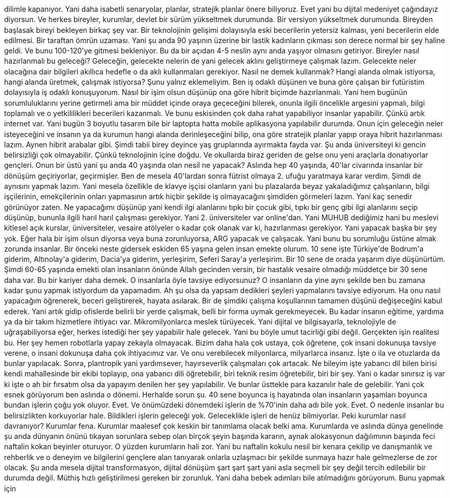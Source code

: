 dilimle kapanıyor. Yani daha isabetli senaryolar, planlar, stratejik planlar önere biliyoruz. Evet yani bu dijital medeniyet çağındayız diyorsun. Ve herkes bireyler, kurumlar, devlet bir sürüm yükseltmek durumunda. Bir versiyon yükseltmek durumunda. Bireyden başlasak bireyi bekleyen birkaç şey var. Bir teknolojinin gelişimi dolayısıyla eski becerilerin yetersiz kalması, yeni becerilerin elde edilmesi. Bir taraftan ömrün uzaması. Yani şu anda 90 yaşının üzerine bir lastik kadınların çıkması son derece normal bir şey haline geldi. Ve bunu 100-120'ye gitmesi bekleniyor. Bu da bir açıdan 4-5 neslin aynı anda yaşıyor olmasını getiriyor. Bireyler nasıl hazırlanmalı bu geleceği? Geleceğin, gelecekte nelerin de yani gelecek aklını geliştirmeye çalışmak lazım. Gelecekte neler olacağına dair bilgileri akıllıca hedefle o da aklı kullanmaları gerekiyor. Nasıl ne demek kullanmak? Hangi alanda olmak istiyorsa, hangi alanda üretmek, çalışmak istiyorsa? Şunu yalnız eklemeliyim. Ben iş odaklı düşünen ve buna göre çalışan bir futüristim dolayısıyla iş odaklı konuşuyorum. Nasıl bir işim olsun düşünüp ona göre hibrit biçimde hazırlanmalı. Yani hem bugünün sorumluluklarını yerine getirmeli ama bir müddet içinde oraya geçeceğini bilerek, onunla ilgili öncelikle argesini yapmalı, bilgi toplamalı ve o yetkililikleri becerileri kazanmalı. Ve bunu eskisinden çok daha rahat yapabiliyor insanlar yapabilir. Çünkü artık internet var. Yani bugün 3 boyutlu tasarım bile bir laptopta hatta mobile aplikasyona yapılabilir durumda. Onun için geleceğin neler isteyeceğini ve insanın ya da kurumun hangi alanda derinleşeceğini bilip, ona göre stratejik planlar yapıp oraya hibrit hazırlanması lazım. Aynen hibrit arabalar gibi. Şimdi tabii birey deyince yaş gruplarında ayırmakta fayda var. Şu anda üniversiteyi ki gencin belirsizliği çok olmayabilir. Çünkü teknolojinin içine doğdu. Ve okullarda biraz geriden de gelse onu yeni araçlarla donatıyorlar gençleri. Onun bir üstü yani şu anda 40 yaşında olan nesil ne yapacak? Aslında hep 40 yaşında, 40'lar civarında insanlar bir dönüşüm geçiriyorlar, geçirmişler. Ben de mesela 40'lardan sonra fütrist olmaya 2. ufuğu yaratmaya karar verdim. Şimdi de aynısını yapmak lazım. Yani mesela özellikle de klavye işçisi olanların yani bu plazalarda beyaz yakaladığımız çalışanların, bilgi işçilerinin, emekçilerinin onları yapmasının artık hiçbir şekilde iş olmayacağını şimdiden görmeleri lazım. Yani kaç senedir görünüyor zaten. Ne yapacağımı düşünüp yani kendi ilgi alanlarını tıpkı bir çocuk gibi, tıpkı bir genç gibi ilgi alanlarını seçip düşünüp, bununla ilgili harıl harıl çalışması gerekiyor. Yani 2. üniversiteler var online'dan. Yani MUHUB dediğimiz hani bu meslevi kitlesel açık kurslar, üniversiteler, vesaire atölyeler o kadar çok olanak var ki, hazırlanması gerekiyor. Yani yapacak başka bir şey yok. Eğer hala bir işim olsun diyorsa veya buna zorunluyorsa, ARG yapacak ve çalışacak. Yani bunu bu sorumluğu üstüne almak zorunda insanlar. Bir önceki neste gidersek eskiden 65 yaşına gelen insan emekte olurum. 10 sene işte Türkiye'de Bodrum'a giderim, Altınolay'a giderim, Dacia'ya giderim, yerleşirim, Seferi Saray'a yerleşirim. Bir 10 sene de orada yaşarım diye düşünürtüm. Şimdi 60-65 yaşında emekti olan insanların önünde Allah gecinden versin, bir hastalık vesaire olmadığı müddetçe bir 30 sene daha var. Bu bir kariyer daha demek. O insanlarla öyle tavsiye ediyorsunuz? O insanların da yine aynı şekilde ben bu zamana kadar şunu yapmak istiyordum da yapamadım. Ah şu olsa da yapsam dedikleri şeyleri yapmalarını tavsiye ediyorum. Ha onu nasıl yapacağım öğrenerek, beceri geliştirerek, hayata asılarak. Bir de şimdiki çalışma koşullarının tamamen düşünü değişeceğini kabul ederek. Yani artık gidip ofislerde belirli bir yerde çalışmak, belli bir forma uymak gerekmeyecek. Bu kadar insanın eğitime, yardıma ya da bir takım hizmetlere ihtiyacı var. Mikromilyonlarca meslek türüyecek. Yani dijital ve bilgisayarla, teknolojiyle de uğraşabiliyorsa eğer, herkes istediği her şey yapabilir hale gelecek. Yani bu böyle umut tacirliği gibi değil. Gerçekten işin realitesi bu. Her şey hemen robotlarla yapay zekayla olmayacak. Bizim daha hala çok ustaya, çok öğretene, çok insani dokunuşa tavsiye verene, o insani dokunuşa daha çok ihtiyacımız var. Ve onu verebilecek milyonlarca, milyarlarca insanız. İşte o ila ve otuzlarda da bunlar yapılacak. Sonra, plantropik yani yardımsever, hayırseverlik çalışmaları çok artacak. Ne bileyim işte yabancı dil bilen birisi kendi mahallesinde bir ekibi toplayıp, ona yabancı dili öğretebilir, biri teknik resim öğretebilir, biri bir şey. Yani o kadar sınırsız iş var ki işte o ah bir fırsatım olsa da yapayım denilen her şey yapılabilir. Ve bunlar üsttekle para kazanılır hale de gelebilir. Yani çok esnek görüyorum ben aslında o dönemi. Herhalde sorun şu. 40 sene boyunca iş hayatında olan insanların yaşamları boyunca bundan işlerin çoğu yok oluyor. Evet. Ve önümüzdeki dönemdeki işlerin de %70'inin daha adı bile yok. Evet. O nedenle insanlar bu belirsizlikten korkuyorlar hale. Bildikleri işlerin geleceği yok. Geleceklikle işleri de henüz bilmiyorlar. Peki kurumlar nasıl davranıyor? Kurumlar fena. Kurumlar maalesef çok keskin bir tanımlama olacak belki ama. Kurumlarda ve aslında dünya genelinde şu anda dünyanın önünü tıkayan sorunlara sebep olan birçok şeyin başında kararın, aynak alokasyonun dağılımının başında feci naftalin kokan beyinler oturuyor. O yüzden kurumların hali zor. Yani bu naftalin kokulu nesil bir kenara çekilip ve danışmanlık ve rehberlik ve o deneyim ve bilgilerini gençlere alan tanıyarak onlarla uzlaşmacı bir şekilde sunmaya hazır hale gelmezlerse de zor olacak. Şu anda mesela dijital transformasyon, dijital dönüşüm şart şart şart yani asla seçmeli bir şey değil tercih edilebilir bir durumda değil. Müthiş hızlı geliştirilmesi gereken bir zorunluk. Yani daha bebek adımları bile atılmadığını görüyorum. Bunu yapmak için